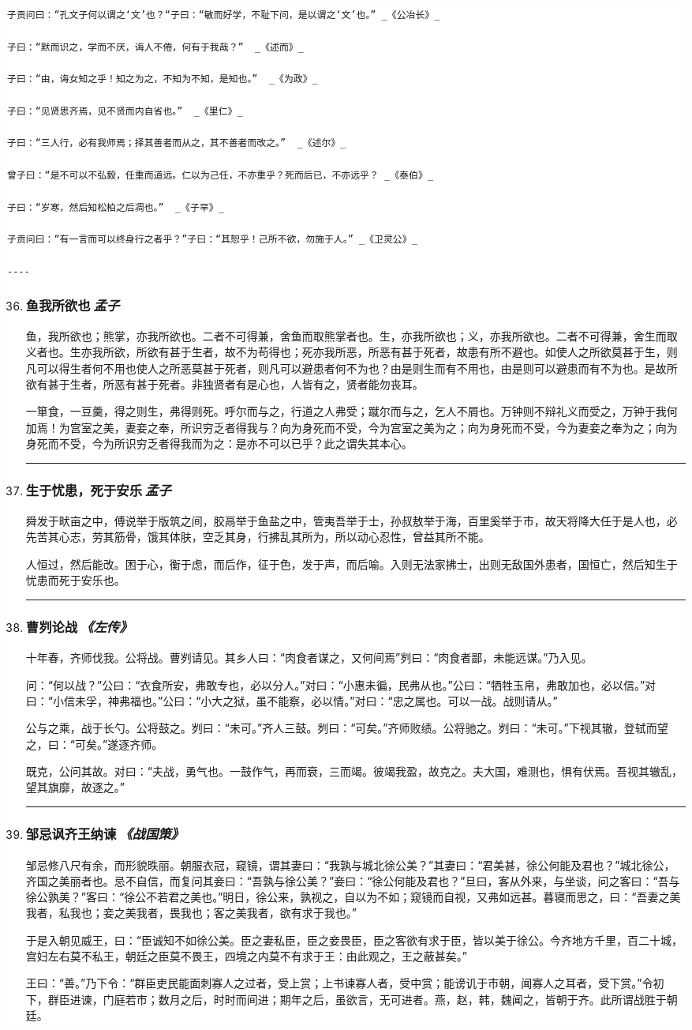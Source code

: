    子贡问曰：“孔文子何以谓之‘文’也？“子曰：“敏而好学，不耻下问，是以谓之‘文’也。” _《公冶长》_

    子曰：“默而识之，学而不厌，诲人不倦，何有于我哉？”  _《述而》_

    子曰：“由，诲女知之乎！知之为之，不知为不知，是知也。”  _《为政》_

    子曰：“见贤思齐焉，见不贤而内自省也。”  _《里仁》_

    子曰：“三人行，必有我师焉；择其善者而从之，其不善者而改之。”  _《述尔》_

    曾子曰：“是不可以不弘毅，任重而道远。仁以为己任，不亦重乎？死而后已，不亦远乎？ _《泰伯》_

    子曰：“岁寒，然后知松柏之后凋也。”  _《子罕》_

    子贡问曰：“有一言而可以终身行之者乎？”子曰：“其恕乎！己所不欲，勿施于人。” _《卫灵公》_

    ----

36. ### 鱼我所欲也 *孟子*

    鱼，我所欲也；熊掌，亦我所欲也。二者不可得兼，舍鱼而取熊掌者也。生，亦我所欲也；义，亦我所欲也。二者不可得兼，舍生而取义者也。生亦我所欲，所欲有甚于生者，故不为苟得也；死亦我所恶，所恶有甚于死者，故患有所不避也。如使人之所欲莫甚于生，则凡可以得生者何不用也使人之所恶莫甚于死者，则凡可以避患者何不为也？由是则生而有不用也，由是则可以避患而有不为也。是故所欲有甚于生者，所恶有甚于死者。非独贤者有是心也，人皆有之，贤者能勿丧耳。

    一箪食，一豆羹，得之则生，弗得则死。呼尔而与之，行道之人弗受；蹴尔而与之，乞人不屑也。万钟则不辩礼义而受之，万钟于我何加焉！为宫室之美，妻妾之奉，所识穷乏者得我与？向为身死而不受，今为宫室之美为之；向为身死而不受，今为妻妾之奉为之；向为身死而不受，今为所识穷乏者得我而为之：是亦不可以已乎？此之谓失其本心。

    ----

37. ### 生于忧患，死于安乐 *孟子*

    舜发于畎亩之中，傅说举于版筑之间，胶鬲举于鱼盐之中，管夷吾举于士，孙叔敖举于海，百里奚举于市，故天将降大任于是人也，必先苦其心志，劳其筋骨，饿其体肤，空乏其身，行拂乱其所为，所以动心忍性，曾益其所不能。

    人恒过，然后能改。困于心，衡于虑，而后作，征于色，发于声，而后喻。入则无法家拂士，出则无敌国外患者，国恒亡，然后知生于忧患而死于安乐也。

    ----

38. ### 曹刿论战 *《左传》*

    十年春，齐师伐我。公将战。曹刿请见。其乡人曰：“肉食者谋之，又何间焉”刿曰：“肉食者鄙，未能远谋。”乃入见。

    问：“何以战？”公曰：“衣食所安，弗敢专也，必以分人。”对曰：“小惠未徧，民弗从也。”公曰：“牺牲玉帛，弗敢加也，必以信。”对曰：“小信未孚，神弗福也。”公曰：“小大之狱，虽不能察，必以情。”对曰：“忠之属也。可以一战。战则请从。”

    公与之乘，战于长勺。公将鼓之。刿曰：“未可。”齐人三鼓。刿曰：“可矣。”齐师败绩。公将驰之。刿曰：“未可。”下视其辙，登轼而望之，曰：“可矣。”遂逐齐师。

    既克，公问其故。对曰：“夫战，勇气也。一鼓作气，再而衰，三而竭。彼竭我盈，故克之。夫大国，难测也，惧有伏焉。吾视其辙乱，望其旗靡，故逐之。”

    ----

39. ### 邹忌讽齐王纳谏 *《战国策》*

    邹忌修八尺有余，而形貌昳丽。朝服衣冠，窥镜，谓其妻曰：“我孰与城北徐公美？”其妻曰：“君美甚，徐公何能及君也？”城北徐公，齐国之美丽者也。忌不自信，而复问其妾曰：“吾孰与徐公美？”妾曰：“徐公何能及君也？”旦曰，客从外来，与坐谈，问之客曰：“吾与徐公孰美？”客曰：“徐公不若君之美也。”明日，徐公来，孰视之，自以为不如；窥镜而自视，又弗如远甚。暮寝而思之，曰：“吾妻之美我者，私我也；妾之美我者，畏我也；客之美我者，欲有求于我也。”

    于是入朝见威王，曰：“臣诚知不如徐公美。臣之妻私臣，臣之妾畏臣，臣之客欲有求于臣，皆以美于徐公。今齐地方千里，百二十城，宫妇左右莫不私王，朝廷之臣莫不畏王，四境之内莫不有求于王：由此观之，王之蔽甚矣。”

    王曰：“善。”乃下令：“群臣吏民能面刺寡人之过者，受上赏；上书谏寡人者，受中赏；能谤讥于市朝，闻寡人之耳者，受下赏。”令初下，群臣进谏，门庭若市；数月之后，时时而间进；期年之后，虽欲言，无可进者。燕，赵，韩，魏闻之，皆朝于齐。此所谓战胜于朝廷。
